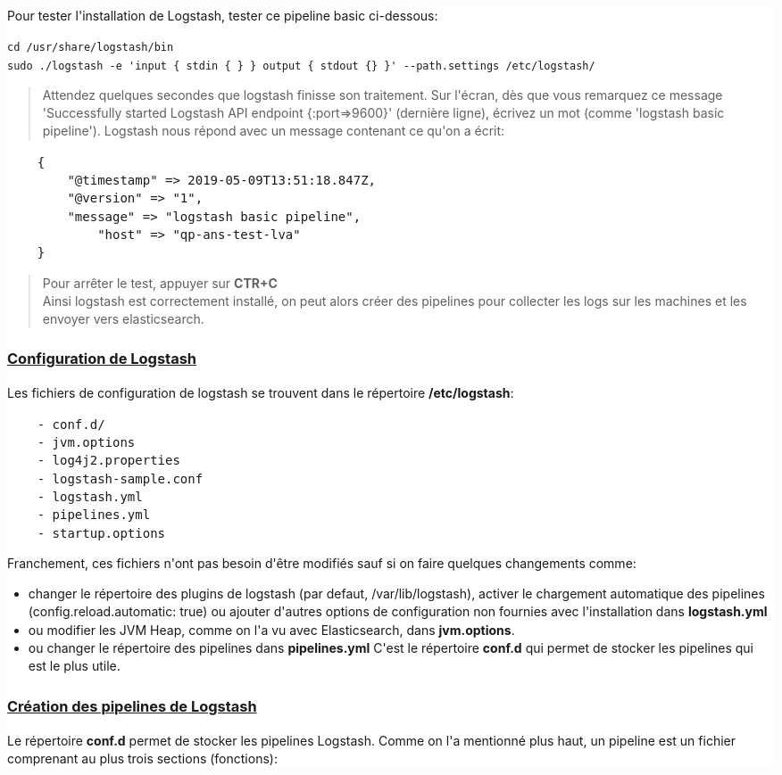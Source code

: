 Pour tester l'installation de Logstash, tester ce pipeline basic ci-dessous:
```
cd /usr/share/logstash/bin
sudo ./logstash -e 'input { stdin { } } output { stdout {} }' --path.settings /etc/logstash/
```

> Attendez quelques secondes que logstash finisse son traitement. Sur l'écran, dès que vous remarquez ce message 'Successfully started Logstash API endpoint {:port=>9600}' (dernière ligne), écrivez un mot (comme 'logstash basic pipeline'). Logstash nous répond avec un message contenant ce qu'on a écrit:

<pre>
    {
        "@timestamp" => 2019-05-09T13:51:18.847Z,
        "@version" => "1",
        "message" => "logstash basic pipeline",
            "host" => "qp-ans-test-lva"
    }
</pre>

> Pour arrêter le test, appuyer sur **CTR+C**  
Ainsi logstash est correctement installé, on peut alors créer des pipelines pour collecter les logs sur les machines et les envoyer vers elasticsearch.

<a name="Configuration_de_Logstash"></a>

### <ins>Configuration de Logstash</ins>

Les fichiers de configuration de logstash se trouvent dans le répertoire **/etc/logstash**:

<pre>
    - conf.d/
    - jvm.options
    - log4j2.properties
    - logstash-sample.conf
    - logstash.yml                   
    - pipelines.yml
    - startup.options
</pre>

Franchement, ces fichiers n'ont pas besoin d'être modifiés sauf si on faire quelques changements comme:  

* changer le répertoire des plugins de logstash (par defaut, /var/lib/logstash), activer le chargement automatique des pipelines (config.reload.automatic: true) ou ajouter d'autres options de configuration non fournies avec l'installation dans **logstash.yml**  
* ou modifier les JVM Heap, comme on l'a vu avec Elasticsearch, dans **jvm.options**.  
* ou changer le répertoire des pipelines dans **pipelines.yml**
C'est le répertoire **conf.d** qui permet de stocker les pipelines qui est le plus utile.  

<a name="Cr.C3.A9ation_des_pipelines_de_Logstash"></a>

### <ins>Création des pipelines de Logstash</ins>

Le répertoire **conf.d** permet de stocker les pipelines Logstash. Comme on l'a mentionné plus haut, un pipeline est un fichier comprenant au plus trois sections (fonctions):  
